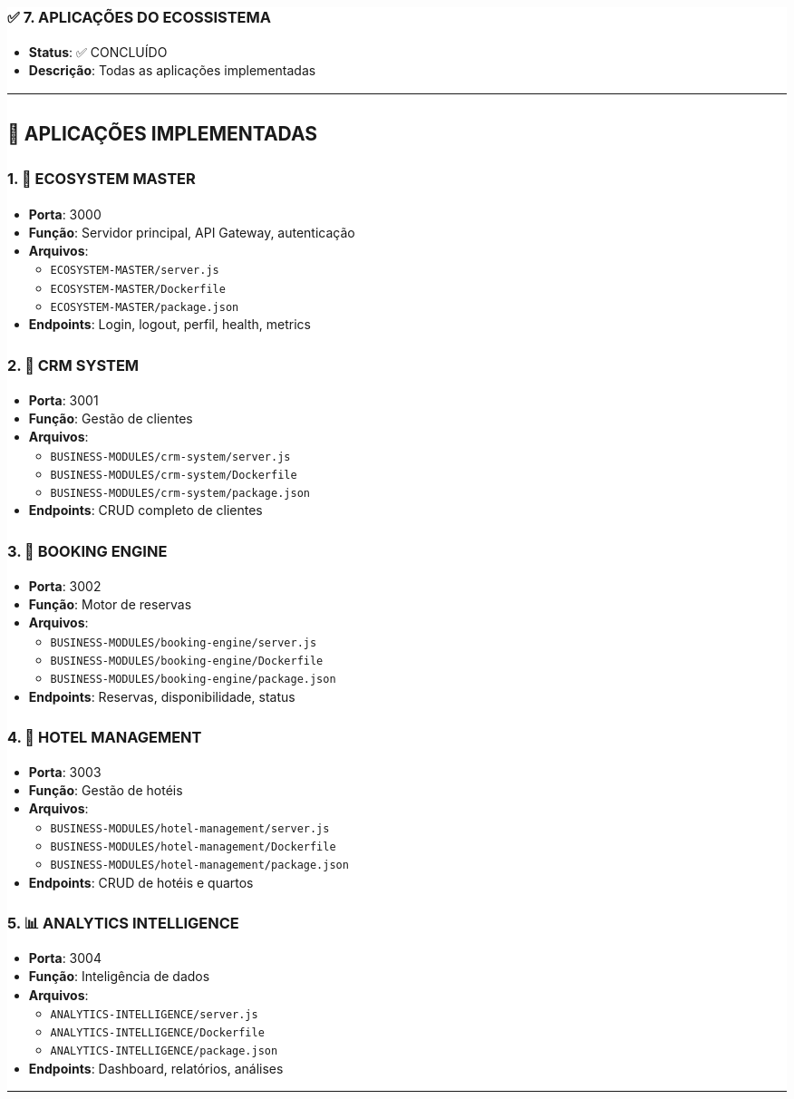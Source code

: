 ### ✅ 7. APLICAÇÕES DO ECOSSISTEMA
- **Status**: ✅ CONCLUÍDO
- **Descrição**: Todas as aplicações implementadas

---

## 🚀 APLICAÇÕES IMPLEMENTADAS

### 1. 🎯 ECOSYSTEM MASTER
- **Porta**: 3000
- **Função**: Servidor principal, API Gateway, autenticação
- **Arquivos**:
  - `ECOSYSTEM-MASTER/server.js`
  - `ECOSYSTEM-MASTER/Dockerfile`
  - `ECOSYSTEM-MASTER/package.json`
- **Endpoints**: Login, logout, perfil, health, metrics

### 2. 👥 CRM SYSTEM
- **Porta**: 3001
- **Função**: Gestão de clientes
- **Arquivos**:
  - `BUSINESS-MODULES/crm-system/server.js`
  - `BUSINESS-MODULES/crm-system/Dockerfile`
  - `BUSINESS-MODULES/crm-system/package.json`
- **Endpoints**: CRUD completo de clientes

### 3. 📅 BOOKING ENGINE
- **Porta**: 3002
- **Função**: Motor de reservas
- **Arquivos**:
  - `BUSINESS-MODULES/booking-engine/server.js`
  - `BUSINESS-MODULES/booking-engine/Dockerfile`
  - `BUSINESS-MODULES/booking-engine/package.json`
- **Endpoints**: Reservas, disponibilidade, status

### 4. 🏨 HOTEL MANAGEMENT
- **Porta**: 3003
- **Função**: Gestão de hotéis
- **Arquivos**:
  - `BUSINESS-MODULES/hotel-management/server.js`
  - `BUSINESS-MODULES/hotel-management/Dockerfile`
  - `BUSINESS-MODULES/hotel-management/package.json`
- **Endpoints**: CRUD de hotéis e quartos

### 5. 📊 ANALYTICS INTELLIGENCE
- **Porta**: 3004
- **Função**: Inteligência de dados
- **Arquivos**:
  - `ANALYTICS-INTELLIGENCE/server.js`
  - `ANALYTICS-INTELLIGENCE/Dockerfile`
  - `ANALYTICS-INTELLIGENCE/package.json`
- **Endpoints**: Dashboard, relatórios, análises

---